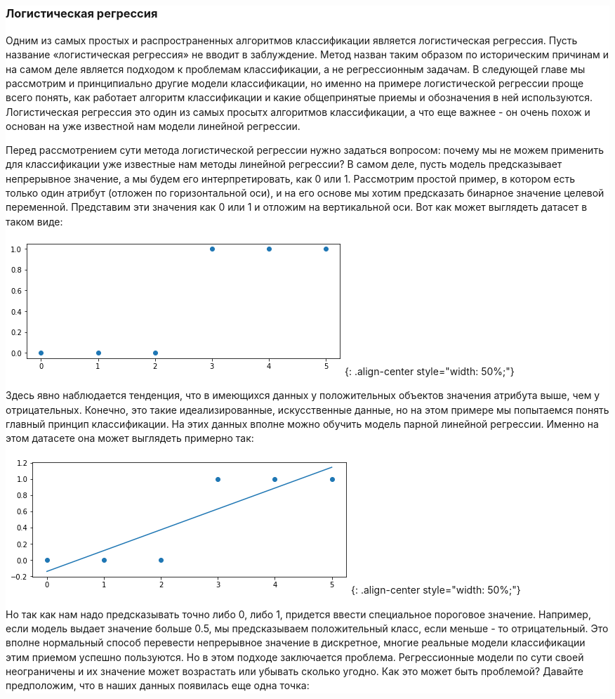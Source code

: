 ### Логистическая регрессия

Одним из самых простых и распространенных алгоритмов классификации является логистическая регрессия. Пусть название «логистическая регрессия» не вводит в заблуждение. Метод назван таким образом по историческим причинам и на самом деле является подходом к проблемам классификации, а не регрессионным задачам. В следующей главе мы рассмотрим и принципиально другие модели классификации, но именно на примере логистической регрессии проще всего понять, как работает алгоритм классификации и какие общепринятые приемы и обозначения в ней используются. Логистическая регрессия это один из самых просытх алгоритмов классификации, а что еще важнее - он очень похож и основан на уже известной нам модели линейной регрессии.

Перед рассмотрением сути метода логистической регрессии нужно задаться вопросом: почему мы не можем применить для классификации уже известные нам методы линейной регрессии? В самом деле, пусть модель предсказывает непрерывное значение, а мы будем его интерпретировать, как 0 или 1. Рассмотрим простой пример, в котором есть только один атрибут (отложен по горизонтальной оси), и на его основе мы хотим предсказать бинарное значение целевой переменной. Представим эти значения как 0 или 1 и отложим на вертикальной оси. Вот как может выглядеть датасет в таком виде:

![Регрессия как классификация](/assets/images/ml_text/ml2-6.png "Регрессия как классификация"){: .align-center style="width: 50%;"}

Здесь явно наблюдается тенденция, что в имеющихся данных у положительных объектов значения атрибута выше, чем у отрицательных. Конечно, это такие идеализированные, искусственные данные, но на этом примере мы попытаемся понять главный принцип классификации. На этих данных вполне можно обучить модель парной линейной регрессии. Именно на этом датасете она может выглядеть примерно так:

![Функция принятия решения](/assets/images/ml_text/ml2-12.png "Регрессия как классификация"){: .align-center style="width: 50%;"}

Но так как нам надо предсказывать точно либо 0, либо 1, придется ввести специальное пороговое значение. Например, если модель выдает значение больше 0.5, мы предсказываем положительный класс, если меньше - то отрицательный. Это вполне нормальный способ перевести непрерывное значение в дискретное, многие реальные модели классификации этим приемом успешно пользуются. Но в этом подходе заключается проблема. Регрессионные модели по сути своей неограничены и их значение может возрастать или убывать сколько угодно. Как это может быть проблемой? Давайте предположим, что в наших данных появилась еще одна точка:
